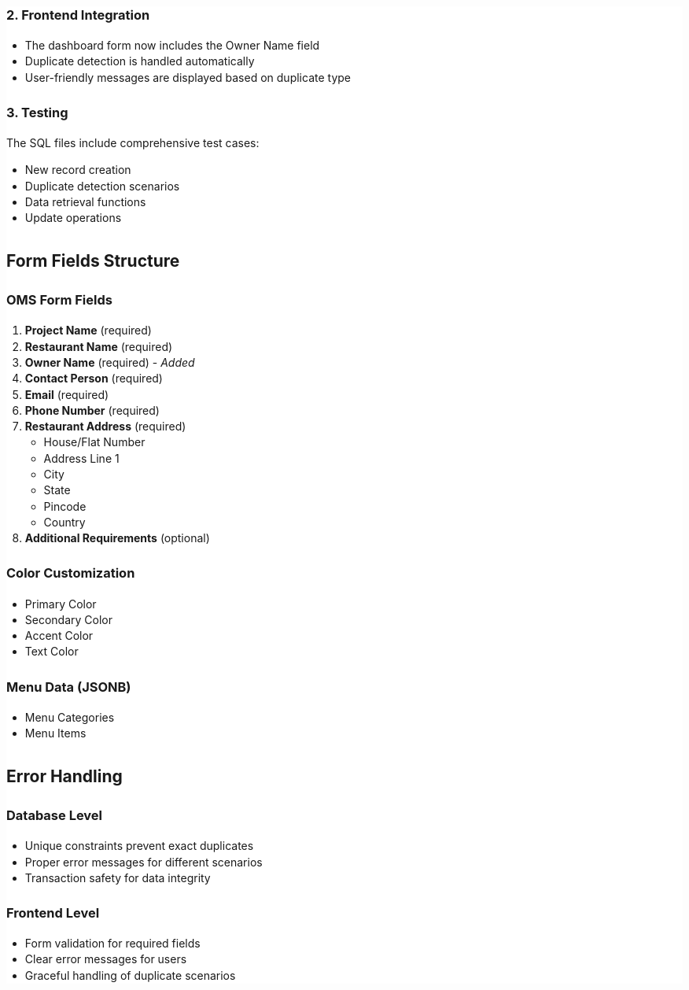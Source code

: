 ### 2. Frontend Integration
- The dashboard form now includes the Owner Name field
- Duplicate detection is handled automatically
- User-friendly messages are displayed based on duplicate type

### 3. Testing
The SQL files include comprehensive test cases:
- New record creation
- Duplicate detection scenarios
- Data retrieval functions
- Update operations

## Form Fields Structure

### OMS Form Fields
1. **Project Name** (required)
2. **Restaurant Name** (required)
3. **Owner Name** (required) - *Added*
4. **Contact Person** (required)
5. **Email** (required)
6. **Phone Number** (required)
7. **Restaurant Address** (required)
   - House/Flat Number
   - Address Line 1
   - City
   - State
   - Pincode
   - Country
8. **Additional Requirements** (optional)

### Color Customization
- Primary Color
- Secondary Color
- Accent Color
- Text Color

### Menu Data (JSONB)
- Menu Categories
- Menu Items

## Error Handling

### Database Level
- Unique constraints prevent exact duplicates
- Proper error messages for different scenarios
- Transaction safety for data integrity

### Frontend Level
- Form validation for required fields
- Clear error messages for users
- Graceful handling of duplicate scenarios
